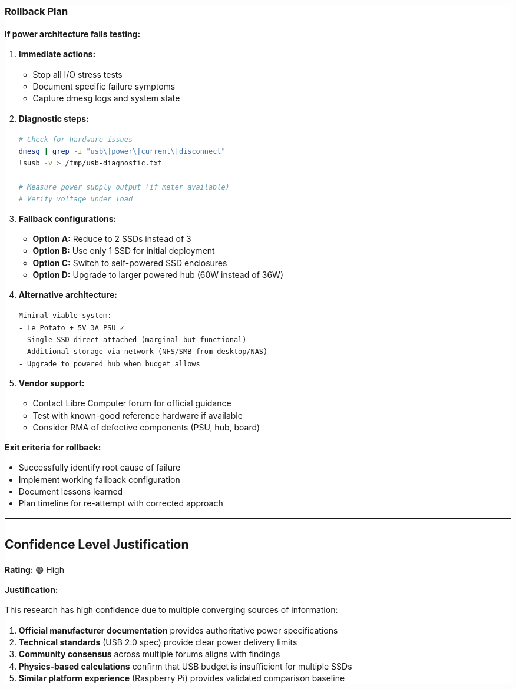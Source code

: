 ### Rollback Plan

**If power architecture fails testing:**

1. **Immediate actions:**
   - Stop all I/O stress tests
   - Document specific failure symptoms
   - Capture dmesg logs and system state

2. **Diagnostic steps:**
   ```bash
   # Check for hardware issues
   dmesg | grep -i "usb\|power\|current\|disconnect"
   lsusb -v > /tmp/usb-diagnostic.txt

   # Measure power supply output (if meter available)
   # Verify voltage under load
   ```

3. **Fallback configurations:**
   - **Option A:** Reduce to 2 SSDs instead of 3
   - **Option B:** Use only 1 SSD for initial deployment
   - **Option C:** Switch to self-powered SSD enclosures
   - **Option D:** Upgrade to larger powered hub (60W instead of 36W)

4. **Alternative architecture:**
   ```
   Minimal viable system:
   - Le Potato + 5V 3A PSU ✓
   - Single SSD direct-attached (marginal but functional)
   - Additional storage via network (NFS/SMB from desktop/NAS)
   - Upgrade to powered hub when budget allows
   ```

5. **Vendor support:**
   - Contact Libre Computer forum for official guidance
   - Test with known-good reference hardware if available
   - Consider RMA of defective components (PSU, hub, board)

**Exit criteria for rollback:**
- Successfully identify root cause of failure
- Implement working fallback configuration
- Document lessons learned
- Plan timeline for re-attempt with corrected approach

---

## Confidence Level Justification

**Rating:** 🟢 High

**Justification:**

This research has high confidence due to multiple converging sources of information:

1. **Official manufacturer documentation** provides authoritative power specifications
2. **Technical standards** (USB 2.0 spec) provide clear power delivery limits
3. **Community consensus** across multiple forums aligns with findings
4. **Physics-based calculations** confirm that USB budget is insufficient for multiple SSDs
5. **Similar platform experience** (Raspberry Pi) provides validated comparison baseline

